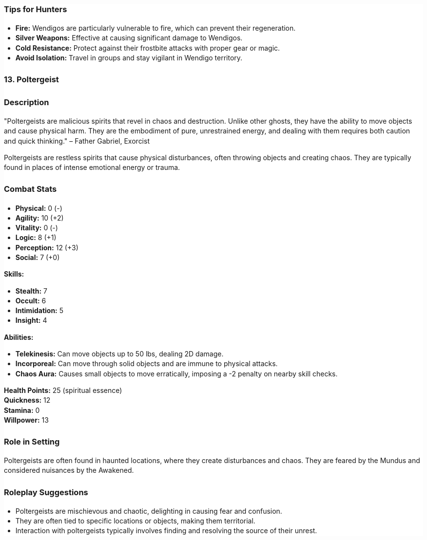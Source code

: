 ### Tips for Hunters
- **Fire:** Wendigos are particularly vulnerable to fire, which can prevent their regeneration.
- **Silver Weapons:** Effective at causing significant damage to Wendigos.
- **Cold Resistance:** Protect against their frostbite attacks with proper gear or magic.
- **Avoid Isolation:** Travel in groups and stay vigilant in Wendigo territory.

### 13. Poltergeist

### Description
"Poltergeists are malicious spirits that revel in chaos and destruction. Unlike other ghosts, they have the ability to move objects and cause physical harm. They are the embodiment of pure, unrestrained energy, and dealing with them requires both caution and quick thinking." – Father Gabriel, Exorcist

Poltergeists are restless spirits that cause physical disturbances, often throwing objects and creating chaos. They are typically found in places of intense emotional energy or trauma.

### Combat Stats
- **Physical:** 0 (-)
- **Agility:** 10 (+2)
- **Vitality:** 0 (-)
- **Logic:** 8 (+1)
- **Perception:** 12 (+3)
- **Social:** 7 (+0)

**Skills:**
- **Stealth:** 7
- **Occult:** 6
- **Intimidation:** 5
- **Insight:** 4

**Abilities:**
- **Telekinesis:** Can move objects up to 50 lbs, dealing 2D damage.
- **Incorporeal:** Can move through solid objects and are immune to physical attacks.
- **Chaos Aura:** Causes small objects to move erratically, imposing a -2 penalty on nearby skill checks.

**Health Points:** 25 (spiritual essence)  
**Quickness:** 12  
**Stamina:** 0  
**Willpower:** 13  

### Role in Setting
Poltergeists are often found in haunted locations, where they create disturbances and chaos. They are feared by the Mundus and considered nuisances by the Awakened.

### Roleplay Suggestions
- Poltergeists are mischievous and chaotic, delighting in causing fear and confusion.
- They are often tied to specific locations or objects, making them territorial.
- Interaction with poltergeists typically involves finding and resolving the source of their unrest.
